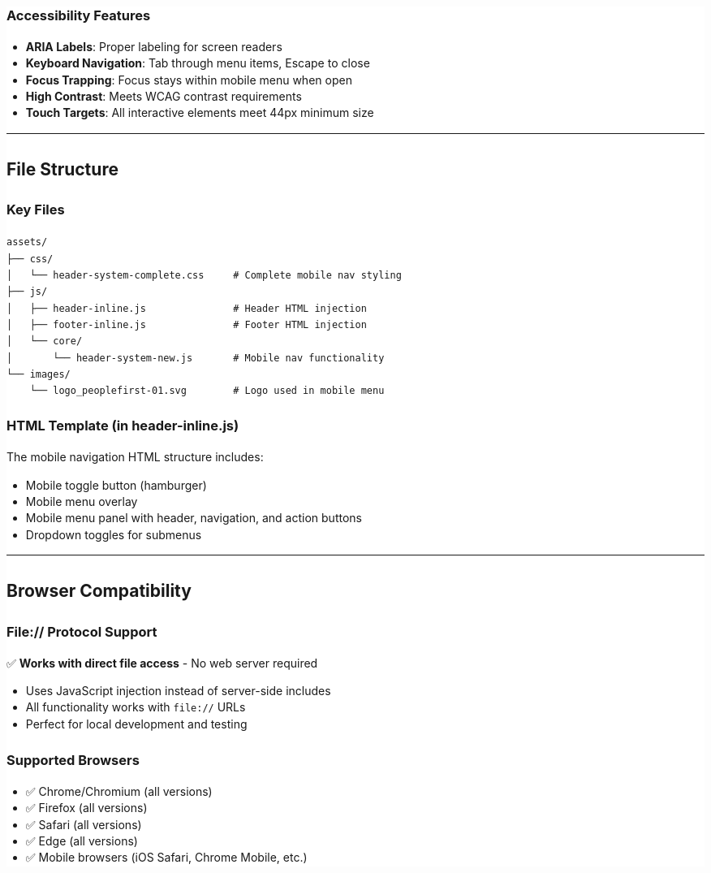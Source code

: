 ### Accessibility Features
- **ARIA Labels**: Proper labeling for screen readers
- **Keyboard Navigation**: Tab through menu items, Escape to close
- **Focus Trapping**: Focus stays within mobile menu when open
- **High Contrast**: Meets WCAG contrast requirements
- **Touch Targets**: All interactive elements meet 44px minimum size

---

## File Structure

### Key Files
```
assets/
├── css/
│   └── header-system-complete.css     # Complete mobile nav styling
├── js/
│   ├── header-inline.js               # Header HTML injection
│   ├── footer-inline.js               # Footer HTML injection
│   └── core/
│       └── header-system-new.js       # Mobile nav functionality
└── images/
    └── logo_peoplefirst-01.svg        # Logo used in mobile menu
```

### HTML Template (in header-inline.js)
The mobile navigation HTML structure includes:
- Mobile toggle button (hamburger)
- Mobile menu overlay
- Mobile menu panel with header, navigation, and action buttons
- Dropdown toggles for submenus

---

## Browser Compatibility

### File:// Protocol Support
✅ **Works with direct file access** - No web server required
- Uses JavaScript injection instead of server-side includes
- All functionality works with `file://` URLs
- Perfect for local development and testing

### Supported Browsers
- ✅ Chrome/Chromium (all versions)
- ✅ Firefox (all versions)
- ✅ Safari (all versions)
- ✅ Edge (all versions)
- ✅ Mobile browsers (iOS Safari, Chrome Mobile, etc.)
